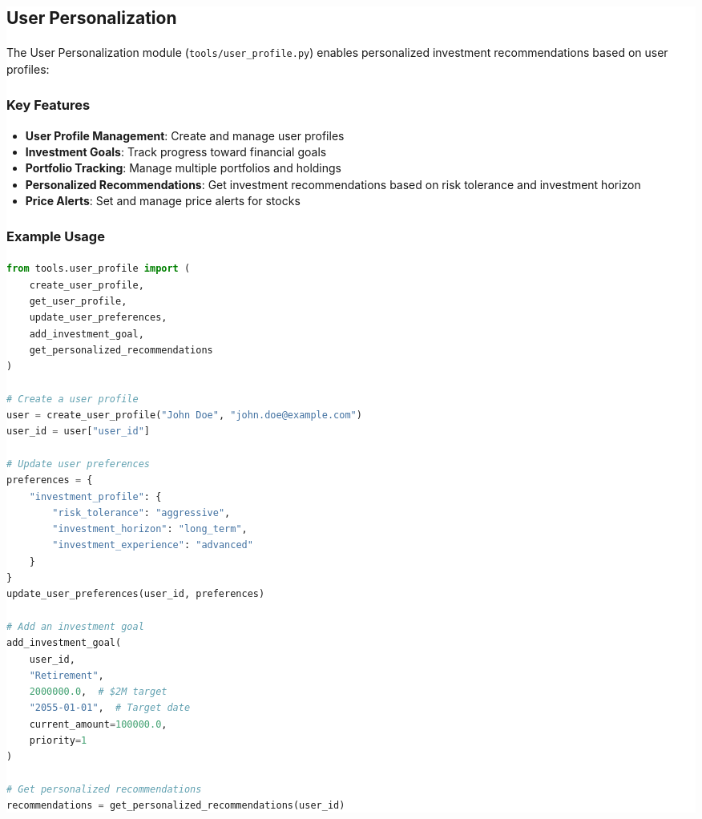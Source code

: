 ## User Personalization

The User Personalization module (`tools/user_profile.py`) enables personalized investment recommendations based on user profiles:

### Key Features

- **User Profile Management**: Create and manage user profiles
- **Investment Goals**: Track progress toward financial goals
- **Portfolio Tracking**: Manage multiple portfolios and holdings
- **Personalized Recommendations**: Get investment recommendations based on risk tolerance and investment horizon
- **Price Alerts**: Set and manage price alerts for stocks

### Example Usage

```python
from tools.user_profile import (
    create_user_profile,
    get_user_profile,
    update_user_preferences,
    add_investment_goal,
    get_personalized_recommendations
)

# Create a user profile
user = create_user_profile("John Doe", "john.doe@example.com")
user_id = user["user_id"]

# Update user preferences
preferences = {
    "investment_profile": {
        "risk_tolerance": "aggressive",
        "investment_horizon": "long_term",
        "investment_experience": "advanced"
    }
}
update_user_preferences(user_id, preferences)

# Add an investment goal
add_investment_goal(
    user_id,
    "Retirement",
    2000000.0,  # $2M target
    "2055-01-01",  # Target date
    current_amount=100000.0,
    priority=1
)

# Get personalized recommendations
recommendations = get_personalized_recommendations(user_id)
```
